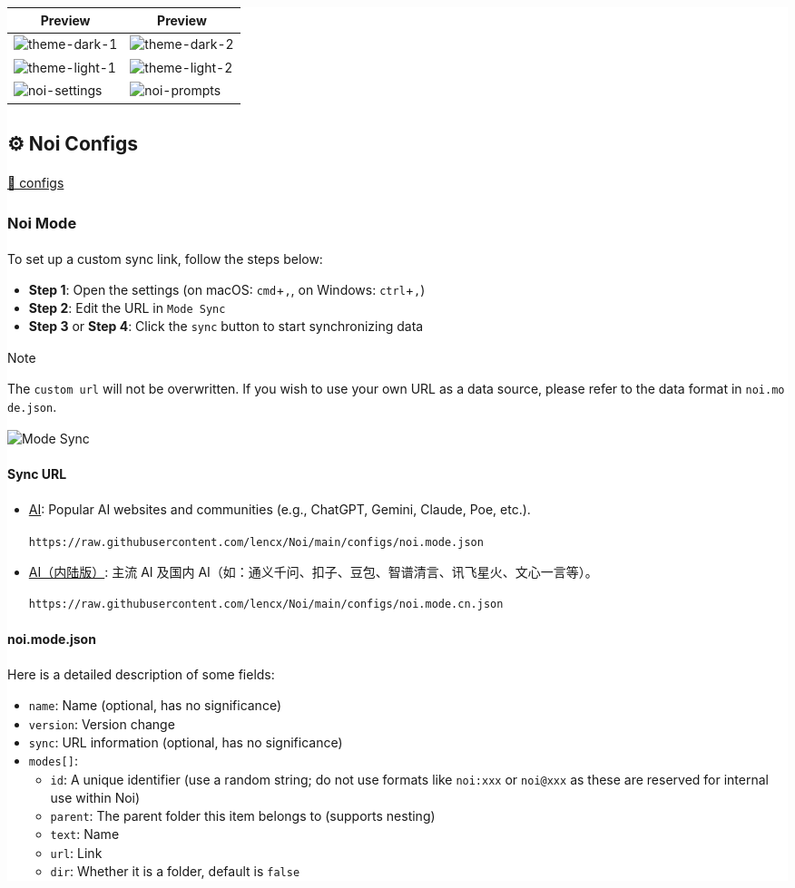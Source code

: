 |Preview|Preview|
|---|---|
|![theme-dark-1](./website/static/readme/noi-theme-dark-1.png)|![theme-dark-2](./website/static/readme/noi-theme-dark-2.png)|
|![theme-light-1](./website/static/readme/noi-theme-light-1.png)|![theme-light-2](./website/static/readme/noi-theme-light-2.png)|
|![noi-settings](./website/static/readme/noi-settings.png)|![noi-prompts](./website/static/readme/noi-prompts.png)|

## ⚙️ Noi Configs

[📁 configs](./configs)

### Noi Mode

To set up a custom sync link, follow the steps below:

- **Step 1**: Open the settings (on macOS: `cmd`+`,`, on Windows: `ctrl`+`,`)
- **Step 2**: Edit the URL in `Mode Sync`
- **Step 3** or **Step 4**: Click the `sync` button to start synchronizing data

> [!NOTE]
> The `custom url` will not be overwritten. If you wish to use your own URL as a data source, please refer to the data format in `noi.mode.json`.

![Mode Sync](./website/static/configs/noi-mode-sync.png)

#### Sync URL

- [AI](configs/noi.mode.json): Popular AI websites and communities (e.g., ChatGPT, Gemini, Claude, Poe, etc.).

  ```bash
  https://raw.githubusercontent.com/lencx/Noi/main/configs/noi.mode.json
  ```

- [AI（内陆版）](configs/noi.mode.cn.json): 主流 AI 及国内 AI（如：通义千问、扣子、豆包、智谱清言、讯飞星火、文心一言等）。

  ```bash
  https://raw.githubusercontent.com/lencx/Noi/main/configs/noi.mode.cn.json
  ```

#### noi.mode.json

Here is a detailed description of some fields:

- `name`: Name (optional, has no significance)
- `version`: Version change
- `sync`: URL information (optional, has no significance)
- `modes[]`:
  - `id`: A unique identifier (use a random string; do not use formats like `noi:xxx` or `noi@xxx` as these are reserved for internal use within Noi)
  - `parent`: The parent folder this item belongs to (supports nesting)
  - `text`: Name
  - `url`: Link
  - `dir`: Whether it is a folder, default is `false`
